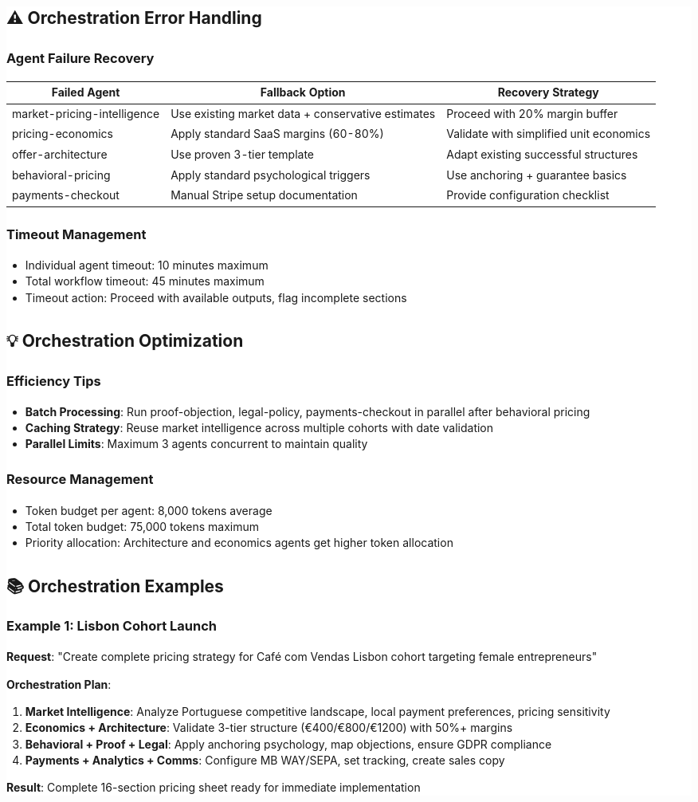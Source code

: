 ## ⚠️ Orchestration Error Handling

### Agent Failure Recovery
| Failed Agent | Fallback Option | Recovery Strategy |
|--------------|-----------------|-------------------|
| market-pricing-intelligence | Use existing market data + conservative estimates | Proceed with 20% margin buffer |
| pricing-economics | Apply standard SaaS margins (60-80%) | Validate with simplified unit economics |
| offer-architecture | Use proven 3-tier template | Adapt existing successful structures |
| behavioral-pricing | Apply standard psychological triggers | Use anchoring + guarantee basics |
| payments-checkout | Manual Stripe setup documentation | Provide configuration checklist |

### Timeout Management
- Individual agent timeout: 10 minutes maximum
- Total workflow timeout: 45 minutes maximum  
- Timeout action: Proceed with available outputs, flag incomplete sections

## 💡 Orchestration Optimization

### Efficiency Tips
- **Batch Processing**: Run proof-objection, legal-policy, payments-checkout in parallel after behavioral pricing
- **Caching Strategy**: Reuse market intelligence across multiple cohorts with date validation
- **Parallel Limits**: Maximum 3 agents concurrent to maintain quality

### Resource Management
- Token budget per agent: 8,000 tokens average
- Total token budget: 75,000 tokens maximum
- Priority allocation: Architecture and economics agents get higher token allocation

## 📚 Orchestration Examples

### Example 1: Lisbon Cohort Launch
**Request**: "Create complete pricing strategy for Café com Vendas Lisbon cohort targeting female entrepreneurs"

**Orchestration Plan**:
1. **Market Intelligence**: Analyze Portuguese competitive landscape, local payment preferences, pricing sensitivity
2. **Economics + Architecture**: Validate 3-tier structure (€400/€800/€1200) with 50%+ margins
3. **Behavioral + Proof + Legal**: Apply anchoring psychology, map objections, ensure GDPR compliance
4. **Payments + Analytics + Comms**: Configure MB WAY/SEPA, set tracking, create sales copy

**Result**: Complete 16-section pricing sheet ready for immediate implementation

